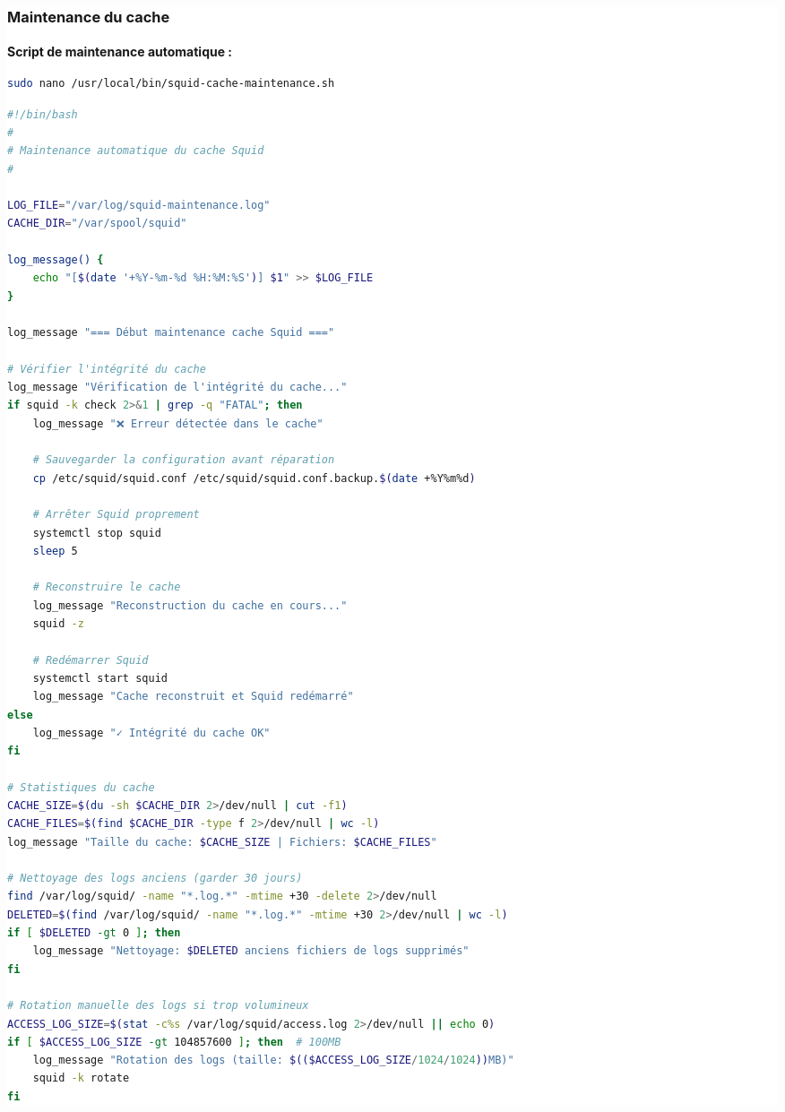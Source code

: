 ### Maintenance du cache

**Script de maintenance automatique :**

```bash
sudo nano /usr/local/bin/squid-cache-maintenance.sh
```

```bash
#!/bin/bash
#
# Maintenance automatique du cache Squid
#

LOG_FILE="/var/log/squid-maintenance.log"
CACHE_DIR="/var/spool/squid"

log_message() {
    echo "[$(date '+%Y-%m-%d %H:%M:%S')] $1" >> $LOG_FILE
}

log_message "=== Début maintenance cache Squid ==="

# Vérifier l'intégrité du cache
log_message "Vérification de l'intégrité du cache..."
if squid -k check 2>&1 | grep -q "FATAL"; then
    log_message "❌ Erreur détectée dans le cache"

    # Sauvegarder la configuration avant réparation
    cp /etc/squid/squid.conf /etc/squid/squid.conf.backup.$(date +%Y%m%d)

    # Arrêter Squid proprement
    systemctl stop squid
    sleep 5

    # Reconstruire le cache
    log_message "Reconstruction du cache en cours..."
    squid -z

    # Redémarrer Squid
    systemctl start squid
    log_message "Cache reconstruit et Squid redémarré"
else
    log_message "✓ Intégrité du cache OK"
fi

# Statistiques du cache
CACHE_SIZE=$(du -sh $CACHE_DIR 2>/dev/null | cut -f1)
CACHE_FILES=$(find $CACHE_DIR -type f 2>/dev/null | wc -l)
log_message "Taille du cache: $CACHE_SIZE | Fichiers: $CACHE_FILES"

# Nettoyage des logs anciens (garder 30 jours)
find /var/log/squid/ -name "*.log.*" -mtime +30 -delete 2>/dev/null
DELETED=$(find /var/log/squid/ -name "*.log.*" -mtime +30 2>/dev/null | wc -l)
if [ $DELETED -gt 0 ]; then
    log_message "Nettoyage: $DELETED anciens fichiers de logs supprimés"
fi

# Rotation manuelle des logs si trop volumineux
ACCESS_LOG_SIZE=$(stat -c%s /var/log/squid/access.log 2>/dev/null || echo 0)
if [ $ACCESS_LOG_SIZE -gt 104857600 ]; then  # 100MB
    log_message "Rotation des logs (taille: $(($ACCESS_LOG_SIZE/1024/1024))MB)"
    squid -k rotate
fi

```